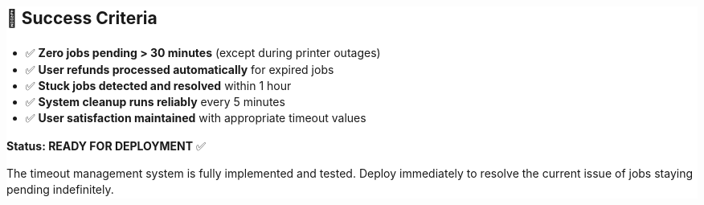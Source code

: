 ## 🎯 **Success Criteria**

- ✅ **Zero jobs pending > 30 minutes** (except during printer outages)
- ✅ **User refunds processed automatically** for expired jobs
- ✅ **Stuck jobs detected and resolved** within 1 hour
- ✅ **System cleanup runs reliably** every 5 minutes
- ✅ **User satisfaction maintained** with appropriate timeout values

**Status: READY FOR DEPLOYMENT** ✅

The timeout management system is fully implemented and tested. Deploy immediately to resolve the current issue of jobs staying pending indefinitely.
